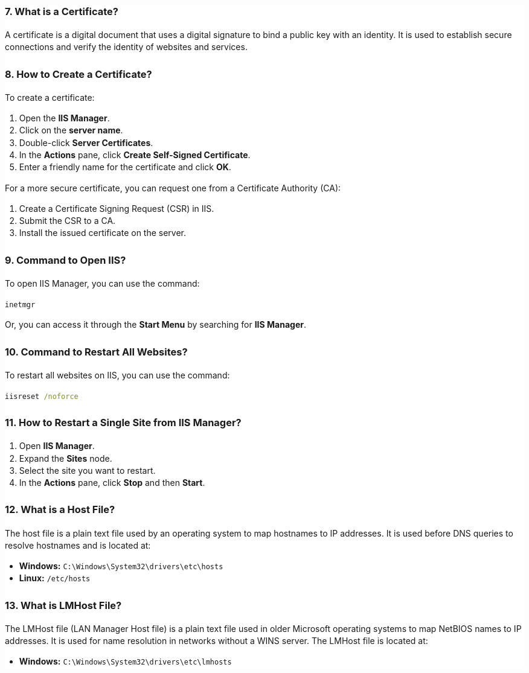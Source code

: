 ### **7. What is a Certificate?**

A certificate is a digital document that uses a digital signature to bind a public key with an identity. It is used to establish secure connections and verify the identity of websites and services.

### **8. How to Create a Certificate?**

To create a certificate:
1. Open the **IIS Manager**.
2. Click on the **server name**.
3. Double-click **Server Certificates**.
4. In the **Actions** pane, click **Create Self-Signed Certificate**.
5. Enter a friendly name for the certificate and click **OK**.

For a more secure certificate, you can request one from a Certificate Authority (CA):
1. Create a Certificate Signing Request (CSR) in IIS.
2. Submit the CSR to a CA.
3. Install the issued certificate on the server.

### **9. Command to Open IIS?**

To open IIS Manager, you can use the command:
```cmd
inetmgr
```
Or, you can access it through the **Start Menu** by searching for **IIS Manager**.

### **10. Command to Restart All Websites?**

To restart all websites on IIS, you can use the command:
```cmd
iisreset /noforce
```

### **11. How to Restart a Single Site from IIS Manager?**

1. Open **IIS Manager**.
2. Expand the **Sites** node.
3. Select the site you want to restart.
4. In the **Actions** pane, click **Stop** and then **Start**.

### **12. What is a Host File?**

The host file is a plain text file used by an operating system to map hostnames to IP addresses. It is used before DNS queries to resolve hostnames and is located at:
- **Windows:** `C:\Windows\System32\drivers\etc\hosts`
- **Linux:** `/etc/hosts`

### **13. What is LMHost File?**

The LMHost file (LAN Manager Host file) is a plain text file used in older Microsoft operating systems to map NetBIOS names to IP addresses. It is used for name resolution in networks without a WINS server. The LMHost file is located at:
- **Windows:** `C:\Windows\System32\drivers\etc\lmhosts`

